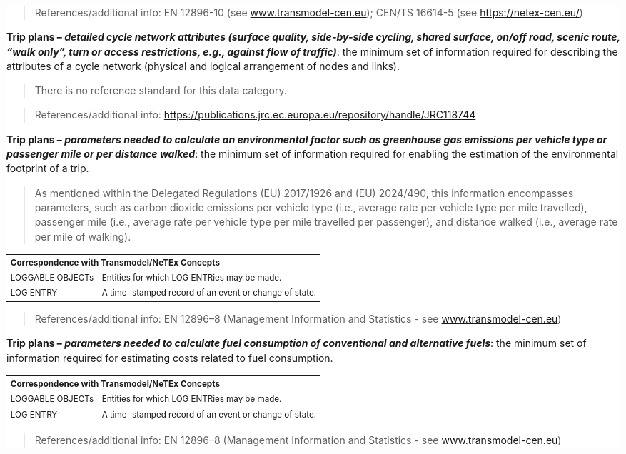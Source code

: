 >References/additional info: EN 12896-10 (see www.transmodel-cen.eu); CEN/TS 16614-5 (see https://netex-cen.eu/)

**Trip plans – _detailed cycle network attributes (surface quality, side-by-side cycling, shared surface, on/off road, scenic route, “walk only”, turn or access restrictions, e.g., against flow of traffic)_**: the minimum set of information required for describing the attributes of a cycle network (physical and logical arrangement of nodes and links).

>There is no reference standard for this data category.

>References/additional info: https://publications.jrc.ec.europa.eu/repository/handle/JRC118744

**Trip plans – _parameters needed to calculate an environmental factor such as greenhouse gas emissions per vehicle type or passenger mile or per distance walked_**: the minimum set of information required for enabling the estimation of the environmental footprint of a trip.

>As mentioned within the Delegated Regulations (EU) 2017/1926 and (EU) 2024/490, this information encompasses parameters, such as carbon dioxide emissions per vehicle type (i.e., average rate per vehicle type per mile travelled), passenger mile (i.e., average rate per vehicle type per mile travelled per passenger), and distance walked (i.e., average rate per mile of walking).

<table style="font-size: smaller; width: 100%;">
    <tr>
        <th colspan="2" style="text-align: left;">Correspondence with Transmodel/NeTEx Concepts</th>
    </tr>
    <tr>
        <td>LOGGABLE OBJECTs</td>
        <td>Entities for which LOG ENTRies may be made.</td>
    </tr>
    <tr>
        <td>LOG ENTRY</td>
        <td>A time-stamped record of an event or change of state.</td>
    </tr>    
</table>

>References/additional info: EN 12896–8 (Management Information and Statistics - see www.transmodel-cen.eu)

**Trip plans – _parameters needed to calculate fuel consumption of conventional and alternative fuels_**: the minimum set of information required for estimating costs related to fuel consumption.

<table style="font-size: smaller; width: 100%;">
    <tr>
        <th colspan="2" style="text-align: left;">Correspondence with Transmodel/NeTEx Concepts</th>
    </tr>
    <tr>
        <td>LOGGABLE OBJECTs</td>
        <td>Entities for which LOG ENTRies may be made.</td>
    </tr>
    <tr>
        <td>LOG ENTRY</td>
        <td>A time-stamped record of an event or change of state.</td>
    </tr>    
</table>

>References/additional info: EN 12896–8 (Management Information and Statistics - see www.transmodel-cen.eu)
